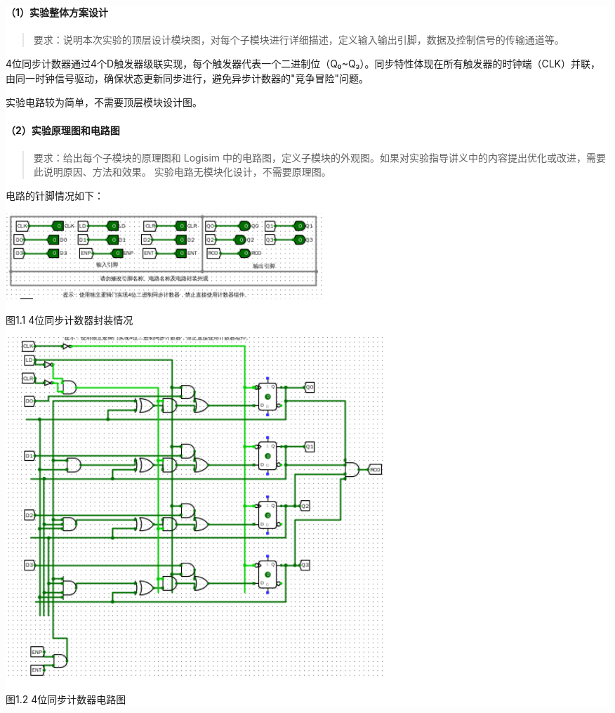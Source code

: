 #### （1）实验整体方案设计
> 要求：说明本次实验的顶层设计模块图，对每个子模块进行详细描述，定义输入输出引脚，数据及控制信号的传输通道等。

4位同步计数器通过4个D触发器级联实现，每个触发器代表一个二进制位（Q₀~Q₃）。​​同步​​特性体现在所有触发器的时钟端（CLK）并联，由同一时钟信号驱动，确保状态更新同步进行，避免异步计数器的"竞争冒险"问题。  


实验电路较为简单，不需要顶层模块设计图。

#### （2）实验原理图和电路图
> 要求：给出每个子模块的原理图和 Logisim 中的电路图，定义子模块的外观图。如果对实验指导讲义中的内容提出优化或改进，需要此说明原因、方法和效果。
实验电路无模块化设计，不需要原理图。

电路的针脚情况如下：

![](./封装/fengzhuang1.png)

图1.1 4位同步计数器封装情况

![](./电路/dianlu1.png)

图1.2 4位同步计数器电路图
